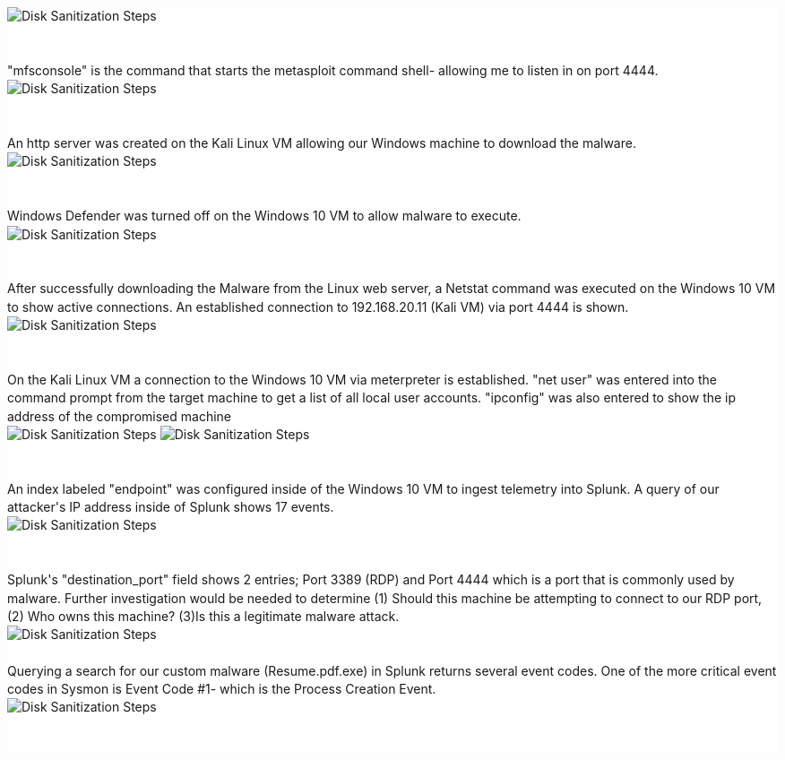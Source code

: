 <img src="https://imgur.com/Nyjshxs.png" height="80%" width="80%" alt="Disk Sanitization Steps"/>
<br />
<br />
<br />
"mfsconsole" is the command that starts the metasploit command shell- allowing me to listen in on port 4444. <br />
<img src="https://imgur.com/PKTyiwo.png" height="80%" width="80%" alt="Disk Sanitization Steps"/>
<br />
<br />
<br />
An http server was created on the Kali Linux VM allowing our Windows machine to download the malware. <br />
<img src="https://imgur.com/qrTb8ZE.png" height="80%" width="80%" alt="Disk Sanitization Steps"/>
<br />
<br />
<br />
Windows Defender was turned off on the Windows 10 VM to allow malware to execute. <br />
<img src="https://imgur.com/ASJmwqb.png" height="80%" width="80%" alt="Disk Sanitization Steps"/>
<br />
<br />
<br />
After successfully downloading the Malware from the Linux web server, a Netstat command was executed on the Windows 10 VM to show active connections. An established connection to 192.168.20.11 (Kali VM) via port 4444 is shown. <br />
<img src="https://imgur.com/cnCgTe2.png" height="80%" width="80%" alt="Disk Sanitization Steps"/>
<br />
<br />
<br />
On the Kali Linux VM a connection to the Windows 10 VM via meterpreter is established. "net user" was entered into the command prompt from the target machine to get a list of all local user accounts. "ipconfig" was also entered to show the ip address of the compromised machine <br />
<img src="https://imgur.com/CSAzQr6.png" height="80%" width="80%" alt="Disk Sanitization Steps"/>
<img src="https://imgur.com/AMoQ39P.jpg" height="80%" width="80%" alt="Disk Sanitization Steps"/>
<br />
<br />
<br />
An index labeled "endpoint" was configured inside of the Windows 10 VM to ingest telemetry into Splunk. A query of our attacker's IP address inside of Splunk shows 17 events. <br />
<img src="https://imgur.com/CdlfnNJ.png" height="80%" width="80%" alt="Disk Sanitization Steps"/>
<br />
<br />
<br />
Splunk's "destination_port" field shows 2 entries; Port 3389 (RDP) and Port 4444 which is a port that is commonly used by malware. Further investigation would be needed to determine (1) Should this machine be attempting to connect to our RDP port, (2) Who owns this machine? (3)Is this a legitimate malware attack. <br />
<img src="https://imgur.com/Db9X9gH.png" height="80%" width="80%" alt="Disk Sanitization Steps"/>
<br />
<br />
Querying a search for our custom malware (Resume.pdf.exe) in Splunk returns several event codes. One of the more critical event codes in Sysmon is Event Code #1- which is the Process Creation Event. <br />
<img src="https://imgur.com/Dy6DQpX.png" height="80%" width="80%" alt="Disk Sanitization Steps"/>
<br />
<br />
<br />